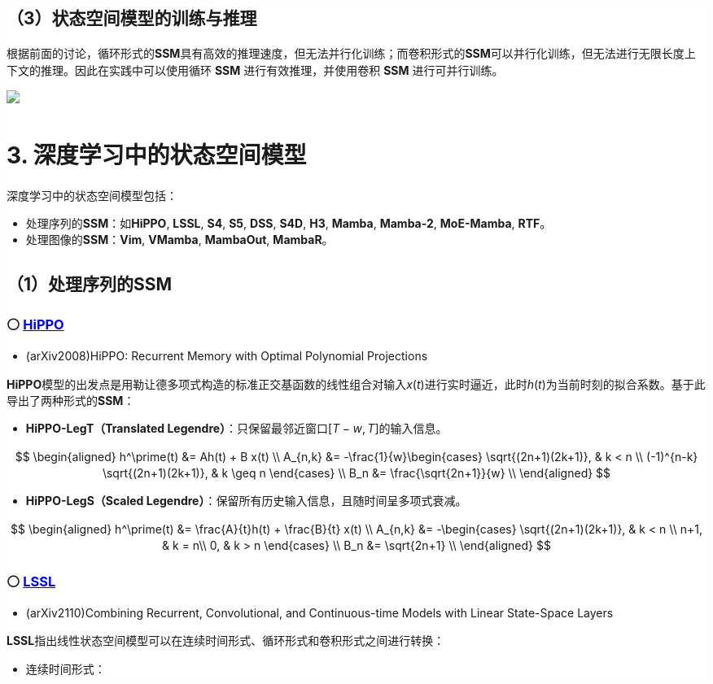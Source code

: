 ## （3）状态空间模型的训练与推理

根据前面的讨论，循环形式的**SSM**具有高效的推理速度，但无法并行化训练；而卷积形式的**SSM**可以并行化训练，但无法进行无限长度上下文的推理。因此在实践中可以使用循环 **SSM** 进行有效推理，并使用卷积 **SSM** 进行可并行训练。

![](https://pic1.imgdb.cn/item/67861c94d0e0a243d4f4280d.png)

# 3. 深度学习中的状态空间模型

深度学习中的状态空间模型包括：
- 处理序列的**SSM**：如**HiPPO**, **LSSL**, **S4**, **S5**, **DSS**, **S4D**, **H3**, **Mamba**, **Mamba-2**, **MoE-Mamba**, **RTF**。
- 处理图像的**SSM**：**Vim**, **VMamba**, **MambaOut**, **MambaR**。

## （1）处理序列的SSM

### ⚪ [<font color=blue>HiPPO</font>](https://0809zheng.github.io/2024/07/02/hippo.html)
- (arXiv2008)HiPPO: Recurrent Memory with Optimal Polynomial Projections

**HiPPO**模型的出发点是用勒让德多项式构造的标准正交基函数的线性组合对输入$x(t)$进行实时逼近，此时$h(t)$为当前时刻的拟合系数。基于此导出了两种形式的**SSM**：

- **HiPPO-LegT（Translated Legendre）**：只保留最邻近窗口$[T-w,T]$的输入信息。

$$
\begin{aligned}
h^\prime(t) &= Ah(t) + B x(t) \\
A_{n,k} &= -\frac{1}{w}\begin{cases} \sqrt{(2n+1)(2k+1)}, & k < n \\ (-1)^{n-k} \sqrt{(2n+1)(2k+1)}, & k \geq n \end{cases} \\
B_n &= \frac{\sqrt{2n+1}}{w} \\
\end{aligned}
$$

- **HiPPO-LegS（Scaled Legendre）**：保留所有历史输入信息，且随时间呈多项式衰减。

$$
\begin{aligned}
h^\prime(t) &= \frac{A}{t}h(t) + \frac{B}{t} x(t) \\
A_{n,k} &= -\begin{cases} \sqrt{(2n+1)(2k+1)}, & k < n \\ n+1, & k = n\\ 0, & k > n \end{cases} \\
B_n &= \sqrt{2n+1} \\
\end{aligned}
$$

### ⚪ [<font color=blue>LSSL</font>](https://0809zheng.github.io/2024/07/05/lssl.html)
- (arXiv2110)Combining Recurrent, Convolutional, and Continuous-time Models with Linear State-Space Layers

**LSSL**指出线性状态空间模型可以在连续时间形式、循环形式和卷积形式之间进行转换：

- 连续时间形式：
